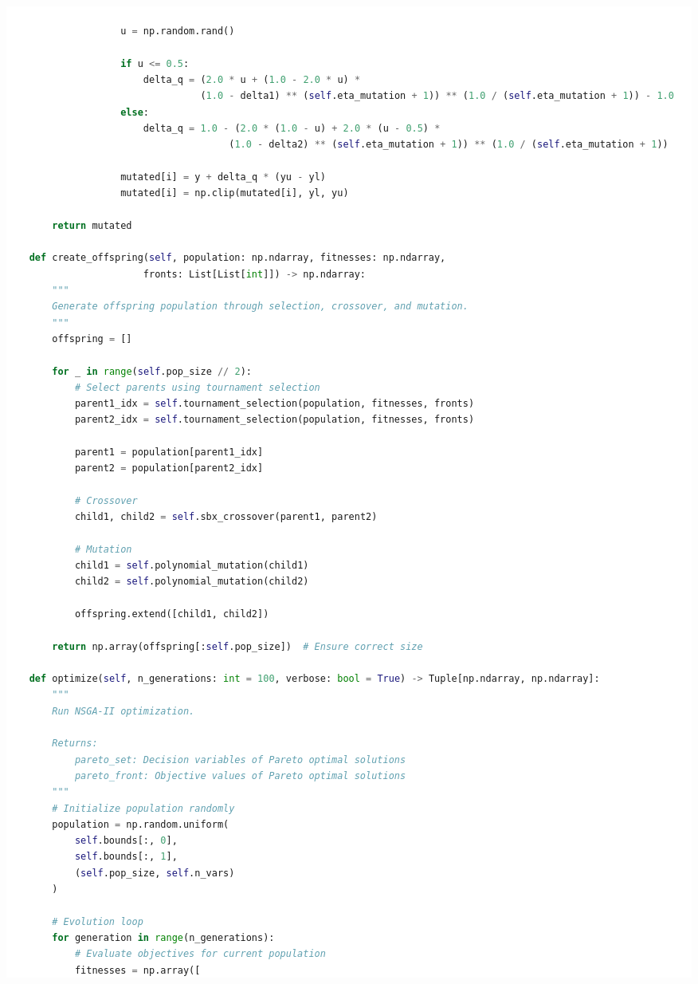 ```python

                    u = np.random.rand()

                    if u <= 0.5:
                        delta_q = (2.0 * u + (1.0 - 2.0 * u) *
                                  (1.0 - delta1) ** (self.eta_mutation + 1)) ** (1.0 / (self.eta_mutation + 1)) - 1.0
                    else:
                        delta_q = 1.0 - (2.0 * (1.0 - u) + 2.0 * (u - 0.5) *
                                       (1.0 - delta2) ** (self.eta_mutation + 1)) ** (1.0 / (self.eta_mutation + 1))

                    mutated[i] = y + delta_q * (yu - yl)
                    mutated[i] = np.clip(mutated[i], yl, yu)

        return mutated

    def create_offspring(self, population: np.ndarray, fitnesses: np.ndarray,
                        fronts: List[List[int]]) -> np.ndarray:
        """
        Generate offspring population through selection, crossover, and mutation.
        """
        offspring = []

        for _ in range(self.pop_size // 2):
            # Select parents using tournament selection
            parent1_idx = self.tournament_selection(population, fitnesses, fronts)
            parent2_idx = self.tournament_selection(population, fitnesses, fronts)

            parent1 = population[parent1_idx]
            parent2 = population[parent2_idx]

            # Crossover
            child1, child2 = self.sbx_crossover(parent1, parent2)

            # Mutation
            child1 = self.polynomial_mutation(child1)
            child2 = self.polynomial_mutation(child2)

            offspring.extend([child1, child2])

        return np.array(offspring[:self.pop_size])  # Ensure correct size

    def optimize(self, n_generations: int = 100, verbose: bool = True) -> Tuple[np.ndarray, np.ndarray]:
        """
        Run NSGA-II optimization.

        Returns:
            pareto_set: Decision variables of Pareto optimal solutions
            pareto_front: Objective values of Pareto optimal solutions
        """
        # Initialize population randomly
        population = np.random.uniform(
            self.bounds[:, 0],
            self.bounds[:, 1],
            (self.pop_size, self.n_vars)
        )

        # Evolution loop
        for generation in range(n_generations):
            # Evaluate objectives for current population
            fitnesses = np.array([
```
